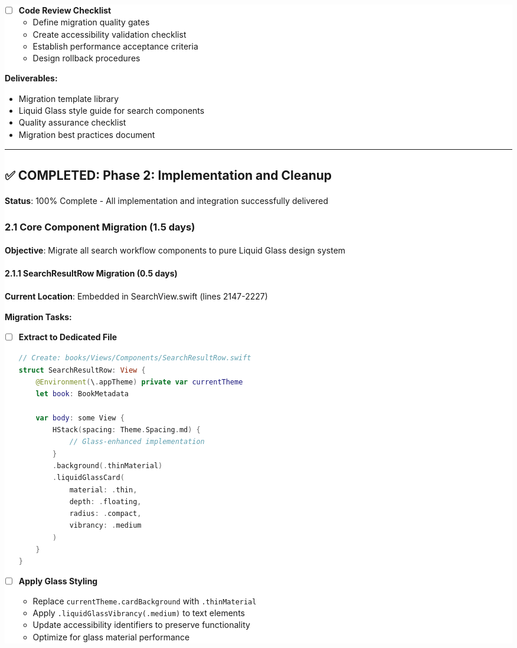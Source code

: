 - [ ] **Code Review Checklist**
  - Define migration quality gates
  - Create accessibility validation checklist
  - Establish performance acceptance criteria
  - Design rollback procedures

**Deliverables:**
- Migration template library
- Liquid Glass style guide for search components
- Quality assurance checklist
- Migration best practices document

---

## ✅ COMPLETED: Phase 2: Implementation and Cleanup

**Status**: 100% Complete - All implementation and integration successfully delivered

### 2.1 Core Component Migration (1.5 days)

**Objective**: Migrate all search workflow components to pure Liquid Glass design system

#### 2.1.1 SearchResultRow Migration (0.5 days)

**Current Location**: Embedded in SearchView.swift (lines 2147-2227)

**Migration Tasks:**
- [ ] **Extract to Dedicated File**
  ```swift
  // Create: books/Views/Components/SearchResultRow.swift
  struct SearchResultRow: View {
      @Environment(\.appTheme) private var currentTheme
      let book: BookMetadata
      
      var body: some View {
          HStack(spacing: Theme.Spacing.md) {
              // Glass-enhanced implementation
          }
          .background(.thinMaterial)
          .liquidGlassCard(
              material: .thin, 
              depth: .floating, 
              radius: .compact, 
              vibrancy: .medium
          )
      }
  }
  ```

- [ ] **Apply Glass Styling**
  - Replace `currentTheme.cardBackground` with `.thinMaterial`
  - Apply `.liquidGlassVibrancy(.medium)` to text elements
  - Update accessibility identifiers to preserve functionality
  - Optimize for glass material performance
